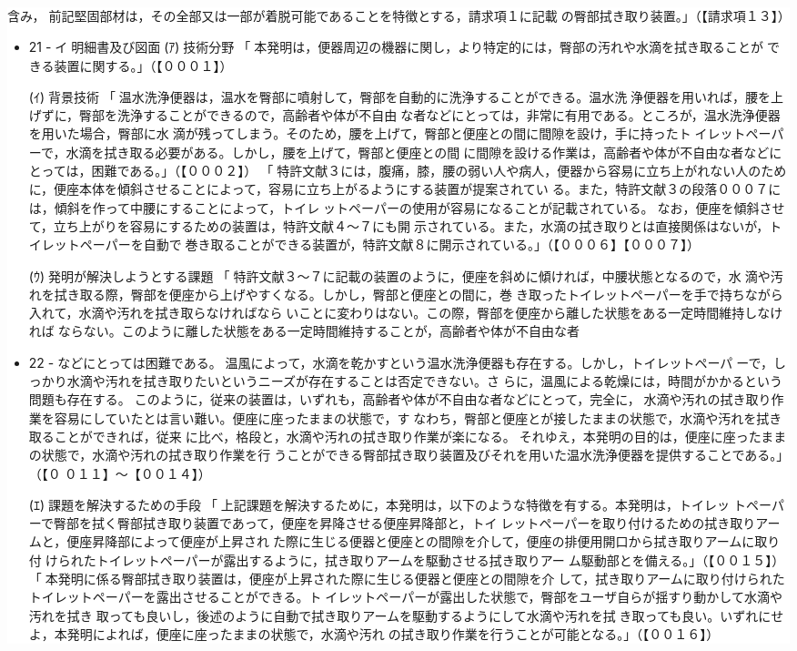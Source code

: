 含み， 
  前記堅固部材は，その全部又は一部が着脱可能であることを特徴とする，請求項１に記載
の臀部拭き取り装置。」（【請求項１３】） 
 
 - 21 - 
   イ 明細書及び図面 
    (ｱ) 技術分野 
「 本発明は，便器周辺の機器に関し，より特定的には，臀部の汚れや水滴を拭き取ることが
できる装置に関する。」（【０００１】） 
 
    (ｲ) 背景技術 
「  温水洗浄便器は，温水を臀部に噴射して，臀部を自動的に洗浄することができる。温水洗
浄便器を用いれば，腰を上げずに，臀部を洗浄することができるので，高齢者や体が不自由
な者などにとっては，非常に有用である。ところが，温水洗浄便器を用いた場合，臀部に水
滴が残ってしまう。そのため，腰を上げて，臀部と便座との間に間隙を設け，手に持ったト
イレットペーパーで，水滴を拭き取る必要がある。しかし，腰を上げて，臀部と便座との間
に間隙を設ける作業は，高齢者や体が不自由な者などにとっては，困難である。」（【０００２】） 
「 特許文献３には，腹痛，膝，腰の弱い人や病人，便器から容易に立ち上がれない人のため
に，便座本体を傾斜させることによって，容易に立ち上がるようにする装置が提案されてい
る。また，特許文献３の段落０００７には，傾斜を作って中腰にすることによって，トイレ
ットペーパーの使用が容易になることが記載されている。 
  なお，便座を傾斜させて，立ち上がりを容易にするための装置は，特許文献４～７にも開
示されている。また，水滴の拭き取りとは直接関係はないが，トイレットペーパーを自動で
巻き取ることができる装置が，特許文献８に開示されている。」（【０００６】【０００７】） 
 
    (ｳ) 発明が解決しようとする課題 
「  特許文献３～７に記載の装置のように，便座を斜めに傾ければ，中腰状態となるので，水
滴や汚れを拭き取る際，臀部を便座から上げやすくなる。しかし，臀部と便座との間に，巻
き取ったトイレットペーパーを手で持ちながら入れて，水滴や汚れを拭き取らなければなら
いことに変わりはない。この際，臀部を便座から離した状態をある一定時間維持しなければ
ならない。このように離した状態をある一定時間維持することが，高齢者や体が不自由な者
 - 22 - 
などにとっては困難である。 
   温風によって，水滴を乾かすという温水洗浄便器も存在する。しかし，トイレットペーパ
ーで，しっかり水滴や汚れを拭き取りたいというニーズが存在することは否定できない。さ
らに，温風による乾燥には，時間がかかるという問題も存在する。 
   このように，従来の装置は，いずれも，高齢者や体が不自由な者などにとって，完全に，
水滴や汚れの拭き取り作業を容易にしていたとは言い難い。便座に座ったままの状態で，す
なわち，臀部と便座とが接したままの状態で，水滴や汚れを拭き取ることができれば，従来
に比べ，格段と，水滴や汚れの拭き取り作業が楽になる。 
  それゆえ，本発明の目的は，便座に座ったままの状態で，水滴や汚れの拭き取り作業を行
うことができる臀部拭き取り装置及びそれを用いた温水洗浄便器を提供することである。」（【０
０１１】～【００１４】） 
 
    (ｴ) 課題を解決するための手段 
「 上記課題を解決するために，本発明は，以下のような特徴を有する。本発明は，トイレッ
トペーパーで臀部を拭く臀部拭き取り装置であって，便座を昇降させる便座昇降部と，トイ
レットペーパーを取り付けるための拭き取りアームと，便座昇降部によって便座が上昇され
た際に生じる便器と便座との間隙を介して，便座の排便用開口から拭き取りアームに取り付
けられたトイレットペーパーが露出するように，拭き取りアームを駆動させる拭き取りアー
ム駆動部とを備える。」（【００１５】） 
「  本発明に係る臀部拭き取り装置は，便座が上昇された際に生じる便器と便座との間隙を介
して，拭き取りアームに取り付けられたトイレットペーパーを露出させることができる。ト
イレットペーパーが露出した状態で，臀部をユーザ自らが揺すり動かして水滴や汚れを拭き
取っても良いし，後述のように自動で拭き取りアームを駆動するようにして水滴や汚れを拭
き取っても良い。いずれにせよ，本発明によれば，便座に座ったままの状態で，水滴や汚れ
の拭き取り作業を行うことが可能となる。」（【００１６】） 
 